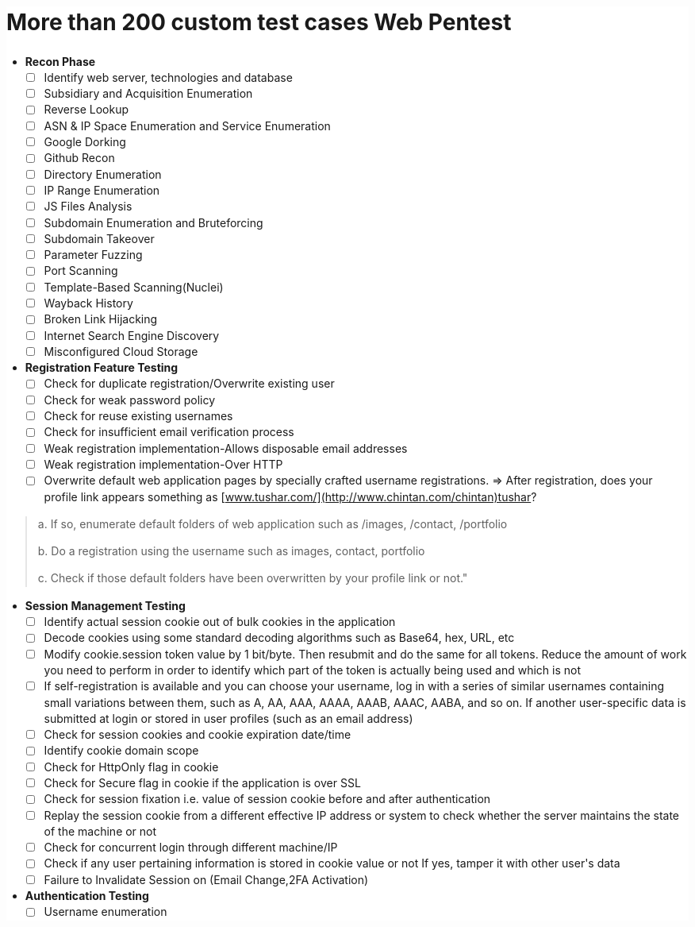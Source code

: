 # More than 200 custom test cases Web Pentest

- **Recon Phase**
    - [ ]  Identify web server, technologies and database
    - [ ]  Subsidiary and Acquisition Enumeration
    - [ ]  Reverse Lookup
    - [ ]  ASN & IP Space Enumeration and Service Enumeration
    - [ ]  Google Dorking
    - [ ]  Github Recon
    - [ ]  Directory Enumeration
    - [ ]  IP Range Enumeration
    - [ ]  JS Files Analysis
    - [ ]  Subdomain Enumeration and Bruteforcing
    - [ ]  Subdomain Takeover
    - [ ]  Parameter Fuzzing
    - [ ]  Port Scanning
    - [ ]  Template-Based Scanning(Nuclei)
    - [ ]  Wayback History
    - [ ]  Broken Link Hijacking
    - [ ]  Internet Search Engine Discovery
    - [ ]  Misconfigured Cloud Storage

- **Registration Feature Testing**
    - [ ]  Check for duplicate registration/Overwrite existing user
    - [ ]  Check for weak password policy
    - [ ]  Check for reuse existing usernames
    - [ ]  Check for insufficient email verification process
    - [ ]  Weak registration implementation-Allows disposable email addresses
    - [ ]  Weak registration implementation-Over HTTP
    - [ ]  Overwrite default web application pages by specially crafted username registrations. => After registration, does your profile link appears something as [www.tushar.com/](http://www.chintan.com/chintan)tushar?

> a. If so, enumerate default folders of web application such as /images, /contact, /portfolio
> 
> 
> b. Do a registration using the username such as images, contact, portfolio
> 
> c. Check if those default folders have been overwritten by your profile link or not."
> 
- **Session Management Testing**
    - [ ]  Identify actual session cookie out of bulk cookies in the application
    - [ ]  Decode cookies using some standard decoding algorithms such as Base64, hex, URL, etc
    - [ ]  Modify cookie.session token value by 1 bit/byte. Then resubmit and do the same for all tokens. Reduce the amount of work you need to perform in order to identify which part of the token is actually being used and which is not
    - [ ]  If self-registration is available and you can choose your username, log in with a series of similar usernames containing small variations between them, such as A, AA, AAA, AAAA, AAAB, AAAC, AABA, and so on. If another user-specific data is submitted at login or stored in user profiles (such as an email address)
    - [ ]  Check for session cookies and cookie expiration date/time
    - [ ]  Identify cookie domain scope
    - [ ]  Check for HttpOnly flag in cookie
    - [ ]  Check for Secure flag in cookie if the application is over SSL
    - [ ]  Check for session fixation i.e. value of session cookie before and after authentication
    - [ ]  Replay the session cookie from a different effective IP address or system to check whether the server maintains the state of the machine or not
    - [ ]  Check for concurrent login through different machine/IP
    - [ ]  Check if any user pertaining information is stored in cookie value or not If yes, tamper it with other user's data
    - [ ]  Failure to Invalidate Session on (Email Change,2FA Activation)
- **Authentication Testing**
    - [ ]  Username enumeration